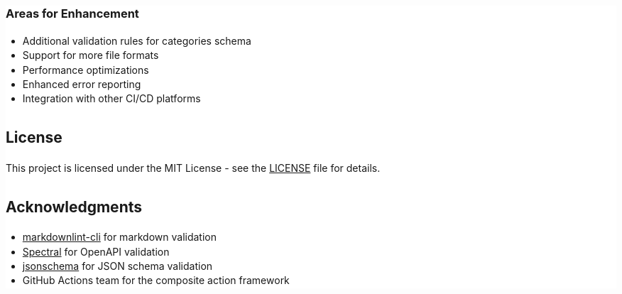 ### Areas for Enhancement
- Additional validation rules for categories schema
- Support for more file formats
- Performance optimizations
- Enhanced error reporting
- Integration with other CI/CD platforms

## License

This project is licensed under the MIT License - see the [LICENSE](LICENSE) file for details.

## Acknowledgments

- [markdownlint-cli](https://github.com/igorshubovych/markdownlint-cli) for markdown validation
- [Spectral](https://github.com/stoplightio/spectral) for OpenAPI validation
- [jsonschema](https://python-jsonschema.readthedocs.io/) for JSON schema validation
- GitHub Actions team for the composite action framework